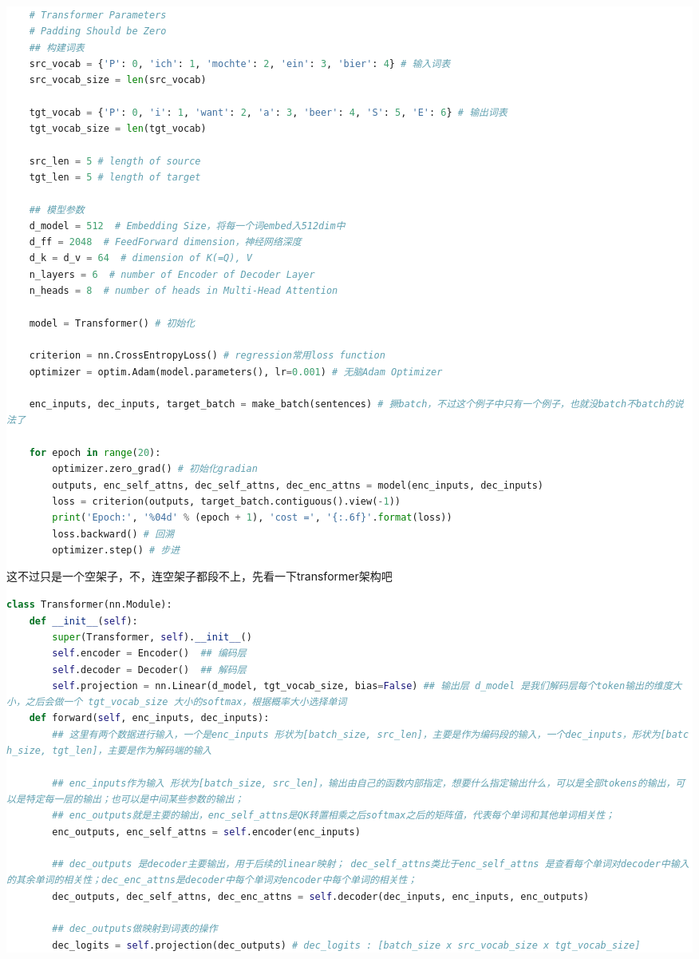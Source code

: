 ```python
    # Transformer Parameters
    # Padding Should be Zero
    ## 构建词表
    src_vocab = {'P': 0, 'ich': 1, 'mochte': 2, 'ein': 3, 'bier': 4} # 输入词表
    src_vocab_size = len(src_vocab)

    tgt_vocab = {'P': 0, 'i': 1, 'want': 2, 'a': 3, 'beer': 4, 'S': 5, 'E': 6} # 输出词表
    tgt_vocab_size = len(tgt_vocab)

    src_len = 5 # length of source
    tgt_len = 5 # length of target

    ## 模型参数
    d_model = 512  # Embedding Size，将每一个词embed入512dim中
    d_ff = 2048  # FeedForward dimension，神经网络深度
    d_k = d_v = 64  # dimension of K(=Q), V
    n_layers = 6  # number of Encoder of Decoder Layer
    n_heads = 8  # number of heads in Multi-Head Attention

    model = Transformer() # 初始化

    criterion = nn.CrossEntropyLoss() # regression常用loss function
    optimizer = optim.Adam(model.parameters(), lr=0.001) # 无脑Adam Optimizer

    enc_inputs, dec_inputs, target_batch = make_batch(sentences) # 撅batch，不过这个例子中只有一个例子，也就没batch不batch的说法了

    for epoch in range(20):
        optimizer.zero_grad() # 初始化gradian
        outputs, enc_self_attns, dec_self_attns, dec_enc_attns = model(enc_inputs, dec_inputs)
        loss = criterion(outputs, target_batch.contiguous().view(-1))
        print('Epoch:', '%04d' % (epoch + 1), 'cost =', '{:.6f}'.format(loss))
        loss.backward() # 回溯
        optimizer.step() # 步进

```

这不过只是一个空架子，不，连空架子都段不上，先看一下transformer架构吧

```python
class Transformer(nn.Module):
    def __init__(self):
        super(Transformer, self).__init__()
        self.encoder = Encoder()  ## 编码层
        self.decoder = Decoder()  ## 解码层
        self.projection = nn.Linear(d_model, tgt_vocab_size, bias=False) ## 输出层 d_model 是我们解码层每个token输出的维度大小，之后会做一个 tgt_vocab_size 大小的softmax，根据概率大小选择单词
    def forward(self, enc_inputs, dec_inputs):
        ## 这里有两个数据进行输入，一个是enc_inputs 形状为[batch_size, src_len]，主要是作为编码段的输入，一个dec_inputs，形状为[batch_size, tgt_len]，主要是作为解码端的输入

        ## enc_inputs作为输入 形状为[batch_size, src_len]，输出由自己的函数内部指定，想要什么指定输出什么，可以是全部tokens的输出，可以是特定每一层的输出；也可以是中间某些参数的输出；
        ## enc_outputs就是主要的输出，enc_self_attns是QK转置相乘之后softmax之后的矩阵值，代表每个单词和其他单词相关性；
        enc_outputs, enc_self_attns = self.encoder(enc_inputs)

        ## dec_outputs 是decoder主要输出，用于后续的linear映射； dec_self_attns类比于enc_self_attns 是查看每个单词对decoder中输入的其余单词的相关性；dec_enc_attns是decoder中每个单词对encoder中每个单词的相关性；
        dec_outputs, dec_self_attns, dec_enc_attns = self.decoder(dec_inputs, enc_inputs, enc_outputs)

        ## dec_outputs做映射到词表的操作
        dec_logits = self.projection(dec_outputs) # dec_logits : [batch_size x src_vocab_size x tgt_vocab_size]
```